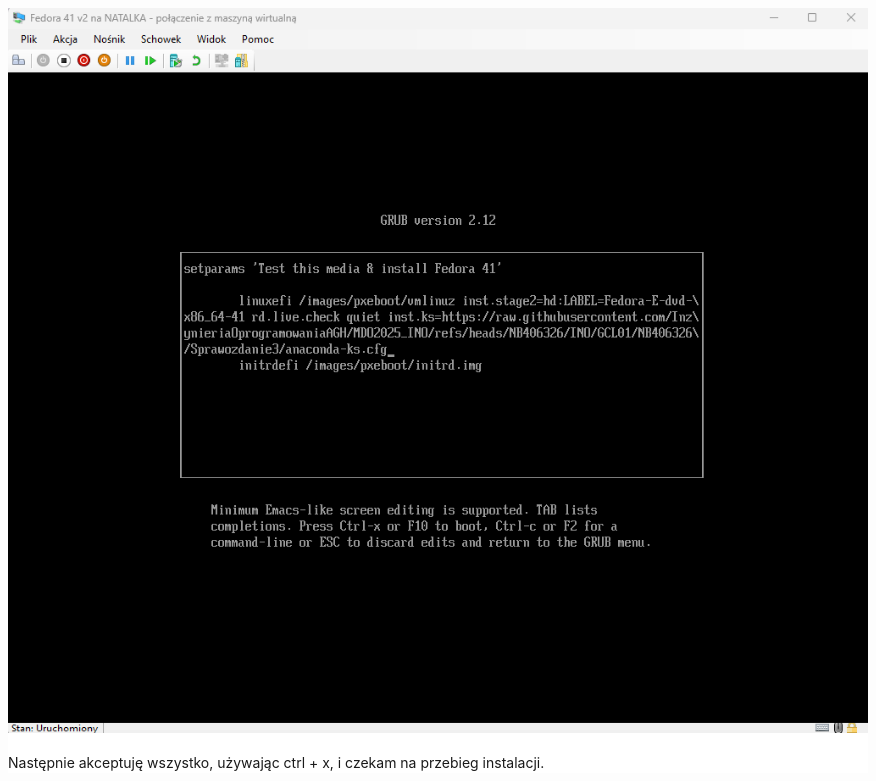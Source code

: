 ![fedorka.cfg](Images/2.5.png)

Następnie akceptuję wszystko, używając ctrl + x, i czekam na przebieg instalacji.
